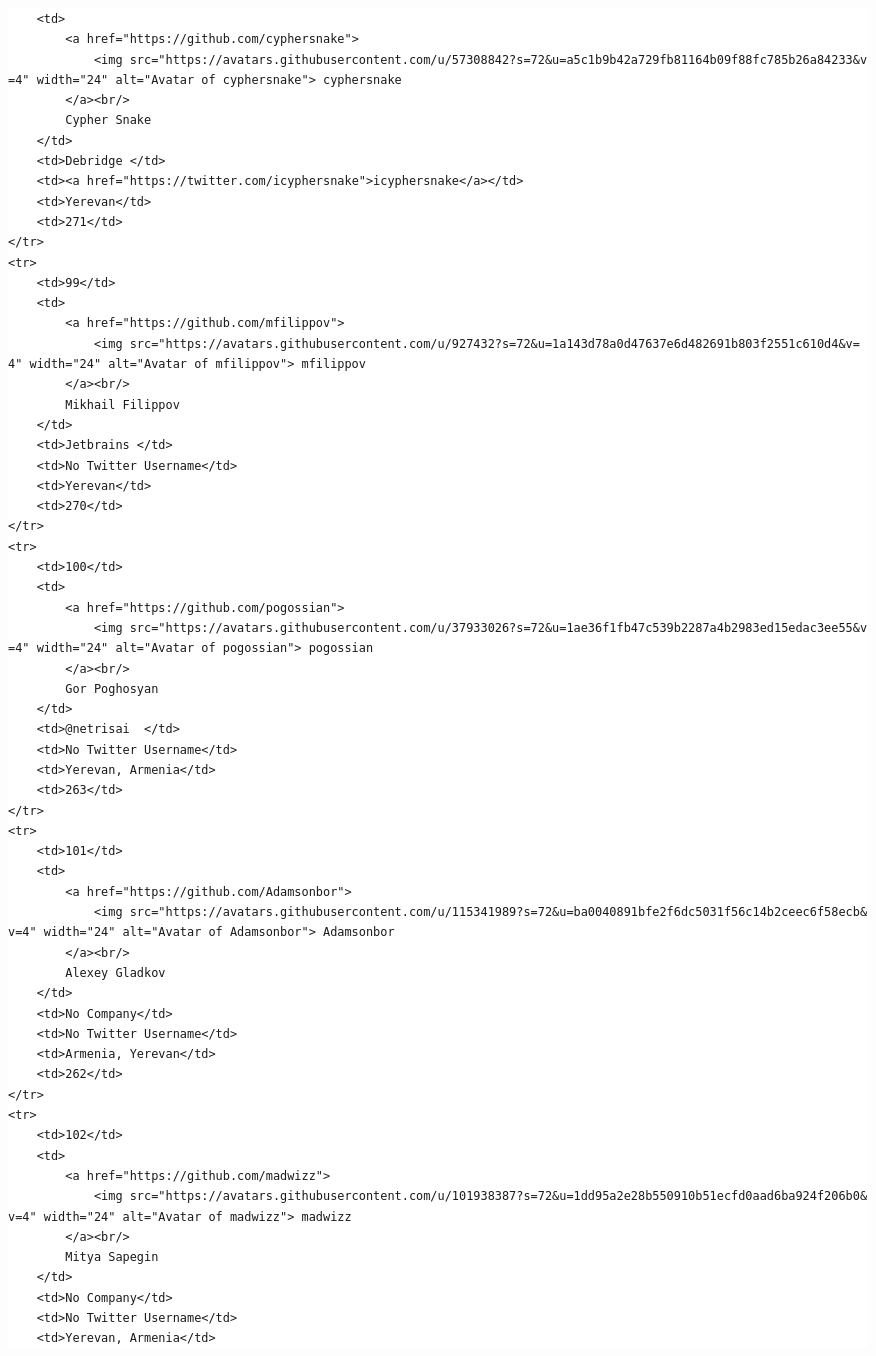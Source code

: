 		<td>
			<a href="https://github.com/cyphersnake">
				<img src="https://avatars.githubusercontent.com/u/57308842?s=72&u=a5c1b9b42a729fb81164b09f88fc785b26a84233&v=4" width="24" alt="Avatar of cyphersnake"> cyphersnake
			</a><br/>
			Cypher Snake
		</td>
		<td>Debridge </td>
		<td><a href="https://twitter.com/icyphersnake">icyphersnake</a></td>
		<td>Yerevan</td>
		<td>271</td>
	</tr>
	<tr>
		<td>99</td>
		<td>
			<a href="https://github.com/mfilippov">
				<img src="https://avatars.githubusercontent.com/u/927432?s=72&u=1a143d78a0d47637e6d482691b803f2551c610d4&v=4" width="24" alt="Avatar of mfilippov"> mfilippov
			</a><br/>
			Mikhail Filippov
		</td>
		<td>Jetbrains </td>
		<td>No Twitter Username</td>
		<td>Yerevan</td>
		<td>270</td>
	</tr>
	<tr>
		<td>100</td>
		<td>
			<a href="https://github.com/pogossian">
				<img src="https://avatars.githubusercontent.com/u/37933026?s=72&u=1ae36f1fb47c539b2287a4b2983ed15edac3ee55&v=4" width="24" alt="Avatar of pogossian"> pogossian
			</a><br/>
			Gor Poghosyan
		</td>
		<td>@netrisai  </td>
		<td>No Twitter Username</td>
		<td>Yerevan, Armenia</td>
		<td>263</td>
	</tr>
	<tr>
		<td>101</td>
		<td>
			<a href="https://github.com/Adamsonbor">
				<img src="https://avatars.githubusercontent.com/u/115341989?s=72&u=ba0040891bfe2f6dc5031f56c14b2ceec6f58ecb&v=4" width="24" alt="Avatar of Adamsonbor"> Adamsonbor
			</a><br/>
			Alexey Gladkov
		</td>
		<td>No Company</td>
		<td>No Twitter Username</td>
		<td>Armenia, Yerevan</td>
		<td>262</td>
	</tr>
	<tr>
		<td>102</td>
		<td>
			<a href="https://github.com/madwizz">
				<img src="https://avatars.githubusercontent.com/u/101938387?s=72&u=1dd95a2e28b550910b51ecfd0aad6ba924f206b0&v=4" width="24" alt="Avatar of madwizz"> madwizz
			</a><br/>
			Mitya Sapegin
		</td>
		<td>No Company</td>
		<td>No Twitter Username</td>
		<td>Yerevan, Armenia</td>